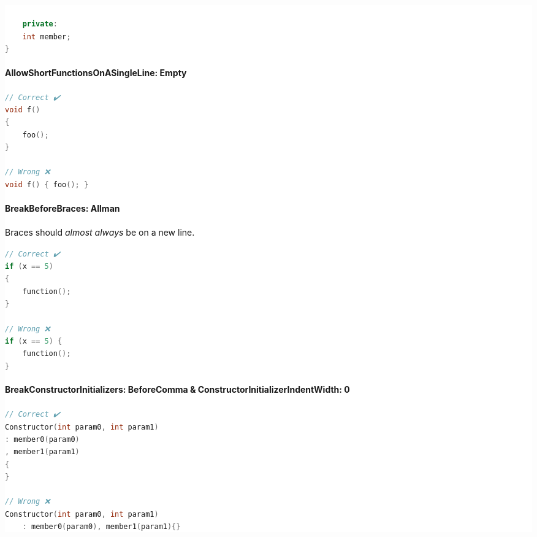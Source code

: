 ```cpp

    private:
    int member;
}
```

#### <a id="c-allowshortfunctionsonasingleline"/>AllowShortFunctionsOnASingleLine: Empty

```cpp
// Correct ✔️ 
void f()
{ 
    foo(); 
}

// Wrong ❌
void f() { foo(); }
```

#### <a id="c-breakbeforebraces"/>BreakBeforeBraces: Allman

Braces should _almost always_ be on a new line.

```cpp
// Correct ✔️ 
if (x == 5)
{
    function();
}

// Wrong ❌
if (x == 5) {
    function();
}
```

#### <a id="c-breakconstructorinitializers-constructorinitializerindentwidth"/>BreakConstructorInitializers: BeforeComma & ConstructorInitializerIndentWidth: 0

```cpp
// Correct ✔️ 
Constructor(int param0, int param1)
: member0(param0)
, member1(param1)
{
}

// Wrong ❌
Constructor(int param0, int param1)
    : member0(param0), member1(param1){}
```
